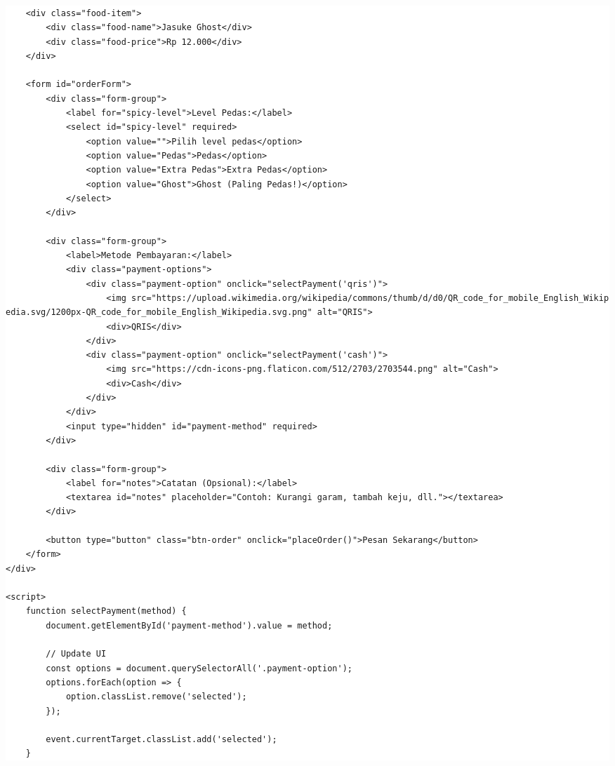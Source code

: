         <div class="food-item">
            <div class="food-name">Jasuke Ghost</div>
            <div class="food-price">Rp 12.000</div>
        </div>
        
        <form id="orderForm">
            <div class="form-group">
                <label for="spicy-level">Level Pedas:</label>
                <select id="spicy-level" required>
                    <option value="">Pilih level pedas</option>
                    <option value="Pedas">Pedas</option>
                    <option value="Extra Pedas">Extra Pedas</option>
                    <option value="Ghost">Ghost (Paling Pedas!)</option>
                </select>
            </div>
            
            <div class="form-group">
                <label>Metode Pembayaran:</label>
                <div class="payment-options">
                    <div class="payment-option" onclick="selectPayment('qris')">
                        <img src="https://upload.wikimedia.org/wikipedia/commons/thumb/d/d0/QR_code_for_mobile_English_Wikipedia.svg/1200px-QR_code_for_mobile_English_Wikipedia.svg.png" alt="QRIS">
                        <div>QRIS</div>
                    </div>
                    <div class="payment-option" onclick="selectPayment('cash')">
                        <img src="https://cdn-icons-png.flaticon.com/512/2703/2703544.png" alt="Cash">
                        <div>Cash</div>
                    </div>
                </div>
                <input type="hidden" id="payment-method" required>
            </div>
            
            <div class="form-group">
                <label for="notes">Catatan (Opsional):</label>
                <textarea id="notes" placeholder="Contoh: Kurangi garam, tambah keju, dll."></textarea>
            </div>
            
            <button type="button" class="btn-order" onclick="placeOrder()">Pesan Sekarang</button>
        </form>
    </div>

    <script>
        function selectPayment(method) {
            document.getElementById('payment-method').value = method;
            
            // Update UI
            const options = document.querySelectorAll('.payment-option');
            options.forEach(option => {
                option.classList.remove('selected');
            });
            
            event.currentTarget.classList.add('selected');
        }
        